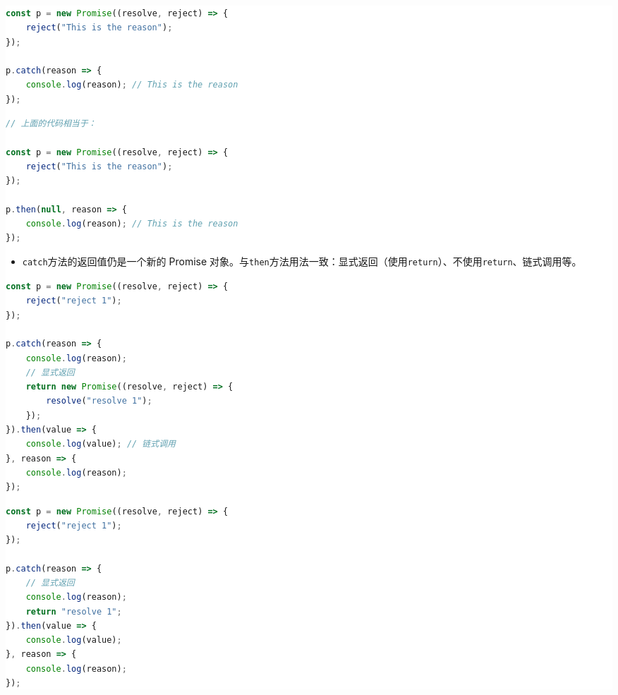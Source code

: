 

```javascript
const p = new Promise((resolve, reject) => {
    reject("This is the reason");
});

p.catch(reason => {
    console.log(reason); // This is the reason
});
```



```javascript
// 上面的代码相当于：

const p = new Promise((resolve, reject) => {
    reject("This is the reason");
});

p.then(null, reason => {
    console.log(reason); // This is the reason
});
```



- `catch`方法的返回值仍是一个新的 Promise 对象。与`then`方法用法一致：显式返回（使用`return`）、不使用`return`、链式调用等。



```javascript
const p = new Promise((resolve, reject) => {
    reject("reject 1");
});

p.catch(reason => {
    console.log(reason);
    // 显式返回
    return new Promise((resolve, reject) => {
        resolve("resolve 1");
    });
}).then(value => {
    console.log(value); // 链式调用
}, reason => {
    console.log(reason);
});
```



```javascript
const p = new Promise((resolve, reject) => {
    reject("reject 1");
});

p.catch(reason => {
    // 显式返回
    console.log(reason);
    return "resolve 1";
}).then(value => {
    console.log(value);
}, reason => {
    console.log(reason);
});
```
